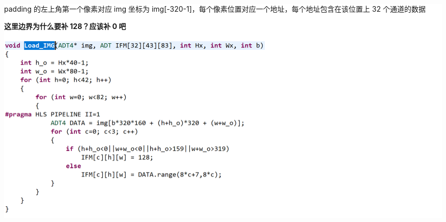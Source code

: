 padding 的左上角第一个像素对应 img 坐标为 img\[-320-1\]，每个像素位置对应一个地址，每个地址包含在该位置上 32 个通道的数据

**这里边界为什么要补 128？应该补 0 吧**

<img src="pics/image-20210609103925431.png" alt="image-20210609103925431" style="zoom:50%;" />
